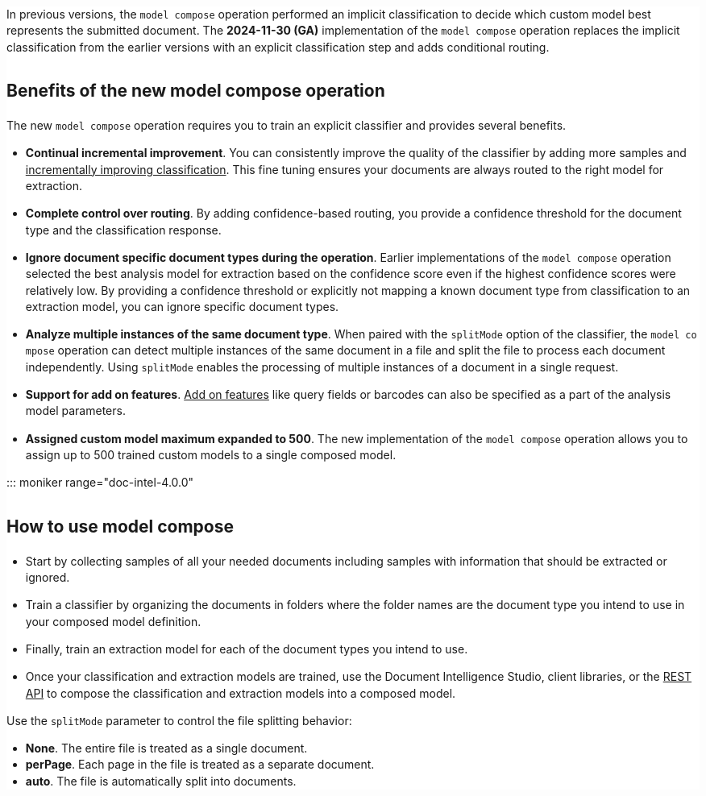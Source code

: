 In previous versions, the `model compose` operation performed an implicit classification to decide which custom model best represents the submitted document. The **2024-11-30 (GA)** implementation of the `model compose` operation replaces the implicit classification from the earlier versions with an explicit classification step and adds conditional routing.

## Benefits of the new model compose operation

The new `model compose` operation requires you to train an explicit classifier and provides several benefits.

* **Continual incremental improvement**. You can consistently improve the quality of the classifier by adding more samples and [incrementally improving classification](../concept/incremental-classifier.md). This fine tuning ensures your documents are always routed to the right model for extraction.

* **Complete control over routing**. By adding confidence-based routing, you provide a confidence threshold for the document type and the classification response.

* **Ignore document specific document types during the operation**. Earlier implementations of the `model compose` operation selected the best analysis model for extraction based on the confidence score even if the highest confidence scores were relatively low. By providing a confidence threshold or explicitly not mapping a known document type from classification to an extraction model, you can ignore specific document types.

* **Analyze multiple instances of the same document type**. When paired with the  `splitMode` option of the classifier, the `model compose` operation can detect multiple instances of the same document in a file and split the file to process each document independently. Using `splitMode` enables the processing of multiple instances of a document in a single request.

* **Support for add on features**. [Add on features](../concept/add-on-capabilities.md) like query fields or barcodes can also be specified as a part of the analysis model parameters.

* **Assigned custom model maximum expanded to 500**. The new implementation of the `model compose` operation allows you to assign up to 500 trained custom models to a single composed model.

::: moniker range="doc-intel-4.0.0"

## How to use model compose

* Start by collecting samples of all your needed documents including samples with information that should be extracted or ignored.

* Train a classifier by organizing the documents in folders where the folder names are the document type you intend to use in your composed model definition.

* Finally, train an extraction model for each of the document types you intend to use.

* Once your classification and extraction models are trained, use the Document Intelligence Studio, client libraries, or the [REST API](/rest/api/aiservices/operation-groups?view=rest-aiservices-2024-07-31-preview&preserve-view=true) to compose the classification and extraction models into a composed model.

Use the `splitMode` parameter to control the file splitting behavior:

* **None**. The entire file is treated as a single document.
* **perPage**. Each page in the file is treated as a separate document.
* **auto**. The file is automatically split into documents.
